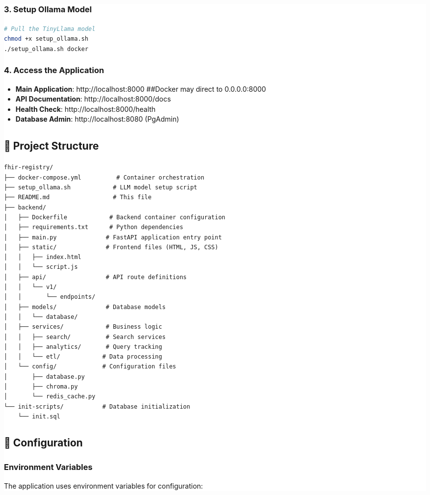 ### 3. Setup Ollama Model

```bash
# Pull the TinyLlama model
chmod +x setup_ollama.sh
./setup_ollama.sh docker
```

### 4. Access the Application

- **Main Application**: http://localhost:8000 ##Docker may direct to 0.0.0.0:8000 
- **API Documentation**: http://localhost:8000/docs
- **Health Check**: http://localhost:8000/health
- **Database Admin**: http://localhost:8080 (PgAdmin)

## 📁 Project Structure

```
fhir-registry/
├── docker-compose.yml          # Container orchestration
├── setup_ollama.sh            # LLM model setup script
├── README.md                  # This file
├── backend/
│   ├── Dockerfile            # Backend container configuration
│   ├── requirements.txt      # Python dependencies
│   ├── main.py              # FastAPI application entry point
│   ├── static/              # Frontend files (HTML, JS, CSS)
│   │   ├── index.html
│   │   └── script.js
│   ├── api/                 # API route definitions
│   │   └── v1/
│   │       └── endpoints/
│   ├── models/              # Database models
│   │   └── database/
│   ├── services/            # Business logic
│   │   ├── search/          # Search services
│   │   ├── analytics/       # Query tracking
│   │   └── etl/            # Data processing
│   └── config/             # Configuration files
│       ├── database.py
│       ├── chroma.py
│       └── redis_cache.py
└── init-scripts/           # Database initialization
    └── init.sql
```

## 🔧 Configuration

### Environment Variables

The application uses environment variables for configuration:
